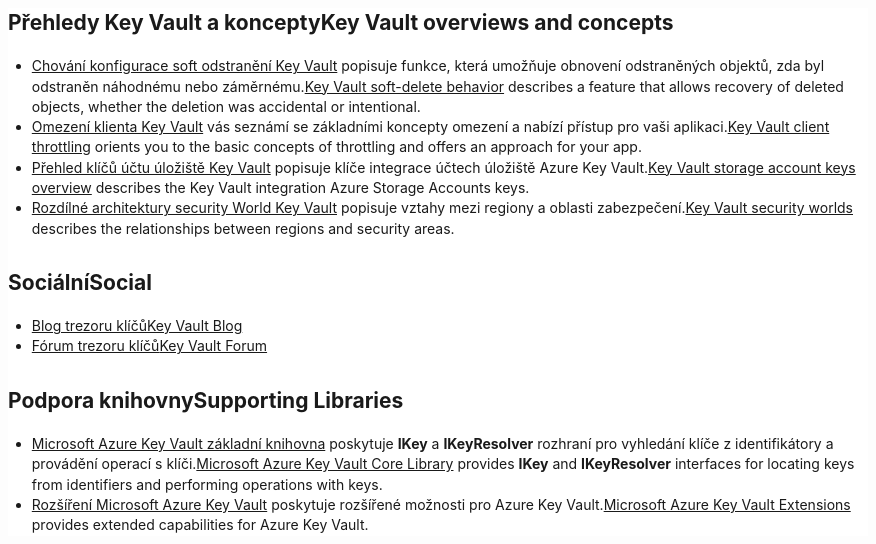 ## <a name="key-vault-overviews-and-concepts"></a><span data-ttu-id="22d38-183">Přehledy Key Vault a koncepty</span><span class="sxs-lookup"><span data-stu-id="22d38-183">Key Vault overviews and concepts</span></span>

- <span data-ttu-id="22d38-184">[Chování konfigurace soft odstranění Key Vault](key-vault-ovw-soft-delete.md) popisuje funkce, která umožňuje obnovení odstraněných objektů, zda byl odstraněn náhodnému nebo záměrnému.</span><span class="sxs-lookup"><span data-stu-id="22d38-184">[Key Vault soft-delete behavior](key-vault-ovw-soft-delete.md) describes a feature that allows recovery of deleted objects, whether the deletion was accidental or intentional.</span></span>
- <span data-ttu-id="22d38-185">[Omezení klienta Key Vault](key-vault-ovw-throttling.md) vás seznámí se základními koncepty omezení a nabízí přístup pro vaši aplikaci.</span><span class="sxs-lookup"><span data-stu-id="22d38-185">[Key Vault client throttling](key-vault-ovw-throttling.md) orients you to the basic concepts of throttling and offers an approach for your app.</span></span>
- <span data-ttu-id="22d38-186">[Přehled klíčů účtu úložiště Key Vault](key-vault-ovw-storage-keys.md) popisuje klíče integrace účtech úložiště Azure Key Vault.</span><span class="sxs-lookup"><span data-stu-id="22d38-186">[Key Vault storage account keys overview](key-vault-ovw-storage-keys.md) describes the Key Vault integration Azure Storage Accounts keys.</span></span>
- <span data-ttu-id="22d38-187">[Rozdílné architektury security World Key Vault](key-vault-ovw-security-worlds.md) popisuje vztahy mezi regiony a oblasti zabezpečení.</span><span class="sxs-lookup"><span data-stu-id="22d38-187">[Key Vault security worlds](key-vault-ovw-security-worlds.md) describes the relationships between regions and security areas.</span></span>

## <a name="social"></a><span data-ttu-id="22d38-188">Sociální</span><span class="sxs-lookup"><span data-stu-id="22d38-188">Social</span></span>

- [<span data-ttu-id="22d38-189">Blog trezoru klíčů</span><span class="sxs-lookup"><span data-stu-id="22d38-189">Key Vault Blog</span></span>](http://aka.ms/kvblog)
- [<span data-ttu-id="22d38-190">Fórum trezoru klíčů</span><span class="sxs-lookup"><span data-stu-id="22d38-190">Key Vault Forum</span></span>](http://aka.ms/kvforum)

## <a name="supporting-libraries"></a><span data-ttu-id="22d38-191">Podpora knihovny</span><span class="sxs-lookup"><span data-stu-id="22d38-191">Supporting Libraries</span></span>

- <span data-ttu-id="22d38-192">[Microsoft Azure Key Vault základní knihovna](http://www.nuget.org/packages/Microsoft.Azure.KeyVault.Core) poskytuje **IKey** a **IKeyResolver** rozhraní pro vyhledání klíče z identifikátory a provádění operací s klíči.</span><span class="sxs-lookup"><span data-stu-id="22d38-192">[Microsoft Azure Key Vault Core Library](http://www.nuget.org/packages/Microsoft.Azure.KeyVault.Core) provides **IKey** and **IKeyResolver** interfaces for locating keys from identifiers and performing operations with keys.</span></span>
- <span data-ttu-id="22d38-193">[Rozšíření Microsoft Azure Key Vault](http://www.nuget.org/packages/Microsoft.Azure.KeyVault.Extensions) poskytuje rozšířené možnosti pro Azure Key Vault.</span><span class="sxs-lookup"><span data-stu-id="22d38-193">[Microsoft Azure Key Vault Extensions](http://www.nuget.org/packages/Microsoft.Azure.KeyVault.Extensions) provides extended capabilities for Azure Key Vault.</span></span>


